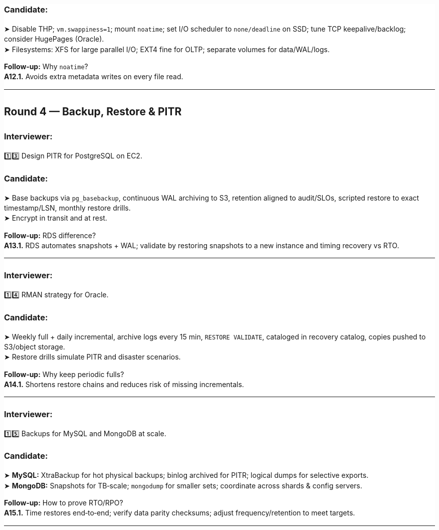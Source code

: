 ### Candidate:
➤ Disable THP; `vm.swappiness=1`; mount `noatime`; set I/O scheduler to `none/deadline` on SSD; tune TCP keepalive/backlog; consider HugePages (Oracle).  
➤ Filesystems: XFS for large parallel I/O; EXT4 fine for OLTP; separate volumes for data/WAL/logs.

**Follow‑up:** Why `noatime`?  
**A12.1.** Avoids extra metadata writes on every file read.

---

## Round 4 — Backup, Restore & PITR

### Interviewer:
1️⃣3️⃣ Design PITR for PostgreSQL on EC2.

### Candidate:
➤ Base backups via `pg_basebackup`, continuous WAL archiving to S3, retention aligned to audit/SLOs, scripted restore to exact timestamp/LSN, monthly restore drills.  
➤ Encrypt in transit and at rest.

**Follow‑up:** RDS difference?  
**A13.1.** RDS automates snapshots + WAL; validate by restoring snapshots to a new instance and timing recovery vs RTO.

---

### Interviewer:
1️⃣4️⃣ RMAN strategy for Oracle.

### Candidate:
➤ Weekly full + daily incremental, archive logs every 15 min, `RESTORE VALIDATE`, cataloged in recovery catalog, copies pushed to S3/object storage.  
➤ Restore drills simulate PITR and disaster scenarios.

**Follow‑up:** Why keep periodic fulls?  
**A14.1.** Shortens restore chains and reduces risk of missing incrementals.

---

### Interviewer:
1️⃣5️⃣ Backups for MySQL and MongoDB at scale.

### Candidate:
➤ **MySQL:** XtraBackup for hot physical backups; binlog archived for PITR; logical dumps for selective exports.  
➤ **MongoDB:** Snapshots for TB‑scale; `mongodump` for smaller sets; coordinate across shards & config servers.

**Follow‑up:** How to prove RTO/RPO?  
**A15.1.** Time restores end‑to‑end; verify data parity checksums; adjust frequency/retention to meet targets.

---